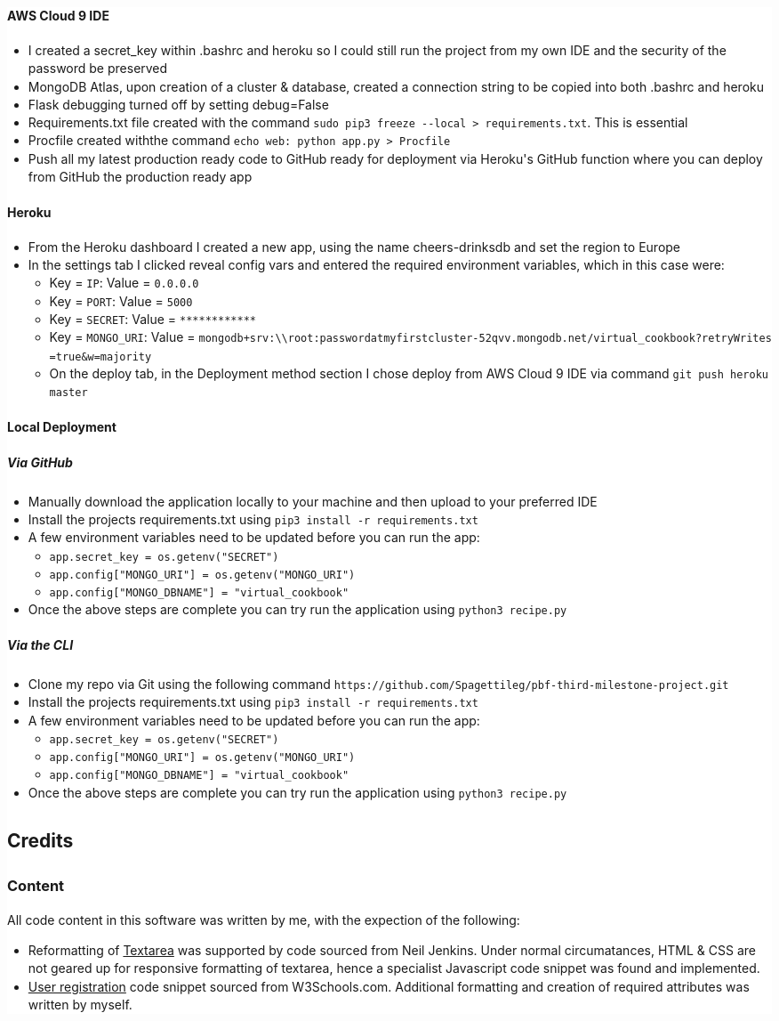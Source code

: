 #### AWS Cloud 9 IDE
- I created a secret_key within .bashrc and heroku so I could still run the project from my own IDE and the security of the password be preserved
- MongoDB Atlas, upon creation of a cluster & database, created a connection string to be copied into both .bashrc and heroku
- Flask debugging turned off by setting debug=False
- Requirements.txt file created with the command `sudo pip3 freeze --local > requirements.txt`. This is essential
- Procfile created withthe command `echo web: python app.py > Procfile`
- Push all my latest production ready code to GitHub ready for deployment via Heroku's GitHub function where you can deploy from GitHub the production ready app

#### Heroku
- From the Heroku dashboard I created a new app, using the name cheers-drinksdb and set the region to Europe
- In the settings tab I clicked reveal config vars and entered the required environment variables, which in this case were:
    - Key = `IP`: Value = `0.0.0.0`
    - Key = `PORT`: Value = `5000`
    - Key = `SECRET`: Value = `************`
    - Key = `MONGO_URI`: Value = `mongodb+srv:\\root:passwordatmyfirstcluster-52qvv.mongodb.net/virtual_cookbook?retryWrites=true&w=majority`
    - On the deploy tab, in the Deployment method section I chose deploy from AWS Cloud 9 IDE via command `git push heroku master`

#### Local Deployment
##### Via GitHub
- Manually download the application locally to your machine and then upload to your preferred IDE
- Install the projects requirements.txt using `pip3 install -r requirements.txt`
- A few environment variables need to be updated before you can run the app:
    - `app.secret_key = os.getenv("SECRET")` 
    - `app.config["MONGO_URI"] = os.getenv("MONGO_URI")`
    - `app.config["MONGO_DBNAME"] = "virtual_cookbook"`
- Once the above steps are complete you can try run the application using `python3 recipe.py`

##### Via the CLI
- Clone my repo via Git using the following command `https://github.com/Spagettileg/pbf-third-milestone-project.git`
- Install the projects requirements.txt using `pip3 install -r requirements.txt`
- A few environment variables need to be updated before you can run the app:
    - `app.secret_key = os.getenv("SECRET")` 
    - `app.config["MONGO_URI"] = os.getenv("MONGO_URI")`
    - `app.config["MONGO_DBNAME"] = "virtual_cookbook"`
- Once the above steps are complete you can try run the application using `python3 recipe.py` 

## Credits

### Content
All code content in this software was written by me, with the expection of the following:
- Reformatting of [Textarea](https://alistapart.com/article/expanding-text-areas-made-elegant/) was supported by code sourced from Neil Jenkins. Under normal circumatances, HTML & CSS are not geared up for responsive formatting of textarea, hence a specialist Javascript code snippet was found and implemented.   
- [User registration](https://www.w3schools.com/howto/howto_js_form_steps.asp) code snippet sourced from W3Schools.com. Additional formatting and creation of required attributes was written by myself.
